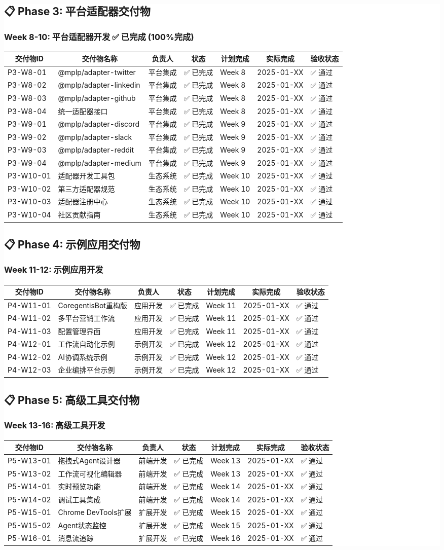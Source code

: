 ## 📋 **Phase 3: 平台适配器交付物**

### **Week 8-10: 平台适配器开发** ✅ **已完成 (100%完成)**
| 交付物ID | 交付物名称 | 负责人 | 状态 | 计划完成 | 实际完成 | 验收状态 |
|---------|-----------|--------|------|----------|----------|----------|
| P3-W8-01 | @mplp/adapter-twitter | 平台集成 | ✅ 已完成 | Week 8 | 2025-01-XX | ✅ 通过 |
| P3-W8-02 | @mplp/adapter-linkedin | 平台集成 | ✅ 已完成 | Week 8 | 2025-01-XX | ✅ 通过 |
| P3-W8-03 | @mplp/adapter-github | 平台集成 | ✅ 已完成 | Week 8 | 2025-01-XX | ✅ 通过 |
| P3-W8-04 | 统一适配器接口 | 平台集成 | ✅ 已完成 | Week 8 | 2025-01-XX | ✅ 通过 |
| P3-W9-01 | @mplp/adapter-discord | 平台集成 | ✅ 已完成 | Week 9 | 2025-01-XX | ✅ 通过 |
| P3-W9-02 | @mplp/adapter-slack | 平台集成 | ✅ 已完成 | Week 9 | 2025-01-XX | ✅ 通过 |
| P3-W9-03 | @mplp/adapter-reddit | 平台集成 | ✅ 已完成 | Week 9 | 2025-01-XX | ✅ 通过 |
| P3-W9-04 | @mplp/adapter-medium | 平台集成 | ✅ 已完成 | Week 9 | 2025-01-XX | ✅ 通过 |
| P3-W10-01 | 适配器开发工具包 | 生态系统 | ✅ 已完成 | Week 10 | 2025-01-XX | ✅ 通过 |
| P3-W10-02 | 第三方适配器规范 | 生态系统 | ✅ 已完成 | Week 10 | 2025-01-XX | ✅ 通过 |
| P3-W10-03 | 适配器注册中心 | 生态系统 | ✅ 已完成 | Week 10 | 2025-01-XX | ✅ 通过 |
| P3-W10-04 | 社区贡献指南 | 生态系统 | ✅ 已完成 | Week 10 | 2025-01-XX | ✅ 通过 |

## 📋 **Phase 4: 示例应用交付物**

### **Week 11-12: 示例应用开发**
| 交付物ID | 交付物名称 | 负责人 | 状态 | 计划完成 | 实际完成 | 验收状态 |
|---------|-----------|--------|------|----------|----------|----------|
| P4-W11-01 | CoregentisBot重构版 | 应用开发 | ✅ 已完成 | Week 11 | 2025-01-XX | ✅ 通过 |
| P4-W11-02 | 多平台营销工作流 | 应用开发 | ✅ 已完成 | Week 11 | 2025-01-XX | ✅ 通过 |
| P4-W11-03 | 配置管理界面 | 应用开发 | ✅ 已完成 | Week 11 | 2025-01-XX | ✅ 通过 |
| P4-W12-01 | 工作流自动化示例 | 示例开发 | ✅ 已完成 | Week 12 | 2025-01-XX | ✅ 通过 |
| P4-W12-02 | AI协调系统示例 | 示例开发 | ✅ 已完成 | Week 12 | 2025-01-XX | ✅ 通过 |
| P4-W12-03 | 企业编排平台示例 | 示例开发 | ✅ 已完成 | Week 12 | 2025-01-XX | ✅ 通过 |

## 📋 **Phase 5: 高级工具交付物**

### **Week 13-16: 高级工具开发**
| 交付物ID | 交付物名称 | 负责人 | 状态 | 计划完成 | 实际完成 | 验收状态 |
|---------|-----------|--------|------|----------|----------|----------|
| P5-W13-01 | 拖拽式Agent设计器 | 前端开发 | ✅ 已完成 | Week 13 | 2025-01-XX | ✅ 通过 |
| P5-W13-02 | 工作流可视化编辑器 | 前端开发 | ✅ 已完成 | Week 13 | 2025-01-XX | ✅ 通过 |
| P5-W14-01 | 实时预览功能 | 前端开发 | ✅ 已完成 | Week 14 | 2025-01-XX | ✅ 通过 |
| P5-W14-02 | 调试工具集成 | 前端开发 | ✅ 已完成 | Week 14 | 2025-01-XX | ✅ 通过 |
| P5-W15-01 | Chrome DevTools扩展 | 扩展开发 | ✅ 已完成 | Week 15 | 2025-01-XX | ✅ 通过 |
| P5-W15-02 | Agent状态监控 | 扩展开发 | ✅ 已完成 | Week 15 | 2025-01-XX | ✅ 通过 |
| P5-W16-01 | 消息流追踪 | 扩展开发 | ✅ 已完成 | Week 16 | 2025-01-XX | ✅ 通过 |